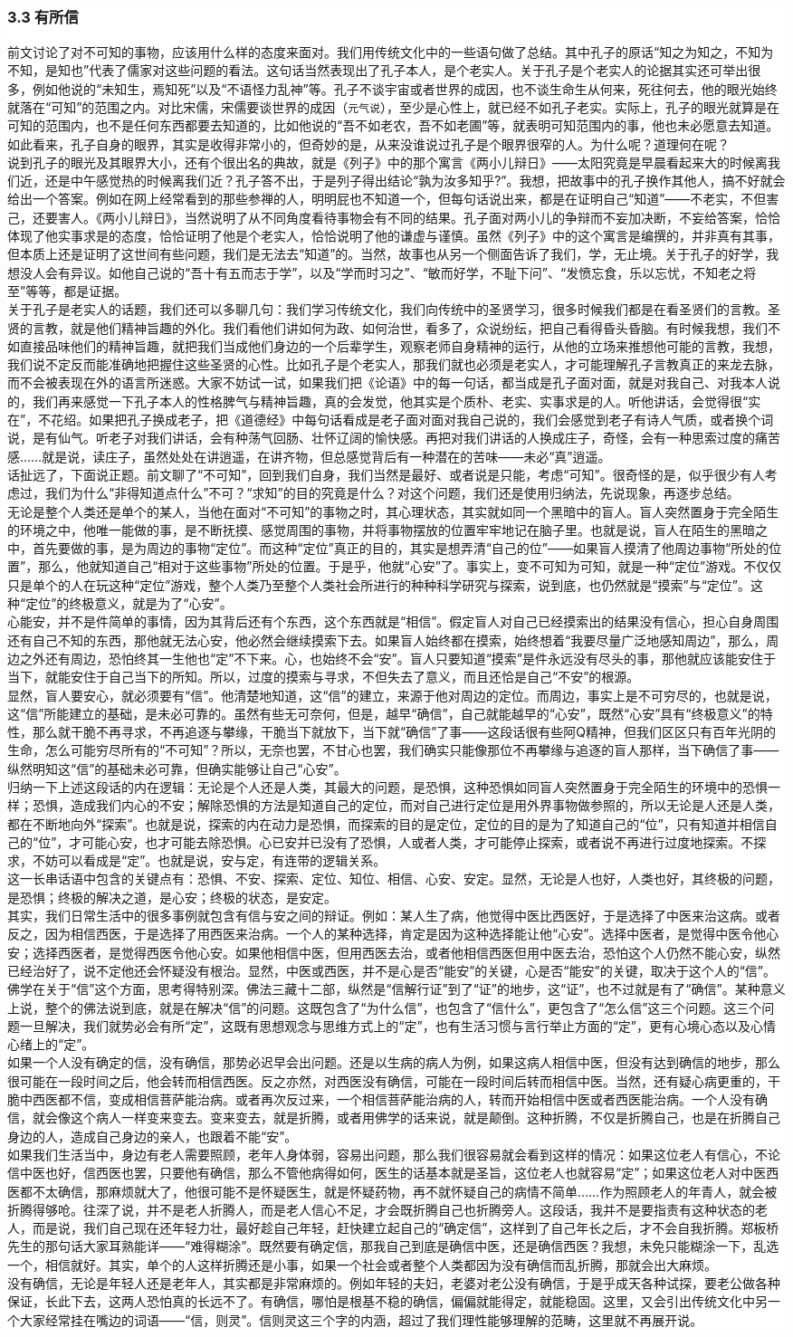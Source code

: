### 3.3  有所信

​       前文讨论了对不可知的事物，应该用什么样的态度来面对。我们用传统文化中的一些语句做了总结。其中孔子的原话“知之为知之，不知为不知，是知也”代表了儒家对这些问题的看法。这句话当然表现出了孔子本人，是个老实人。关于孔子是个老实人的论据其实还可举出很多，例如他说的“未知生，焉知死”以及“不语怪力乱神”等。孔子不谈宇宙或者世界的成因，也不谈生命生从何来，死往何去，他的眼光始终就落在“可知”的范围之内。对比宋儒，宋儒要谈世界的成因（`元气说`），至少是心性上，就已经不如孔子老实。实际上，孔子的眼光就算是在可知的范围内，也不是任何东西都要去知道的，比如他说的“吾不如老农，吾不如老圃”等，就表明可知范围内的事，他也未必愿意去知道。如此看来，孔子自身的眼界，其实是收得非常小的，但奇妙的是，从来没谁说过孔子是个眼界很窄的人。为什么呢？道理何在呢？
​    
​       说到孔子的眼光及其眼界大小，还有个很出名的典故，就是《列子》中的那个寓言《两小儿辩日》——太阳究竟是早晨看起来大的时候离我们近，还是中午感觉热的时候离我们近？孔子答不出，于是列子得出结论“孰为汝多知乎?”。我想，把故事中的孔子换作其他人，搞不好就会给出一个答案。例如在网上经常看到的那些参禅的人，明明屁也不知道一个，但每句话说出来，都是在证明自己“知道”——不老实，不但害己，还要害人。《两小儿辩日》，当然说明了从不同角度看待事物会有不同的结果。孔子面对两小儿的争辩而不妄加决断，不妄给答案，恰恰体现了他实事求是的态度，恰恰证明了他是个老实人，恰恰说明了他的谦虚与谨慎。虽然《列子》中的这个寓言是编撰的，并非真有其事，但本质上还是证明了这世间有些问题，我们是无法去“知道”的。当然，故事也从另一个侧面告诉了我们，学，无止境。关于孔子的好学，我想没人会有异议。如他自己说的“吾十有五而志于学”，以及“学而时习之”、“敏而好学，不耻下问”、“发愤忘食，乐以忘忧，不知老之将至”等等，都是证据。
​    
​       关于孔子是老实人的话题，我们还可以多聊几句：我们学习传统文化，我们向传统中的圣贤学习，很多时候我们都是在看圣贤们的言教。圣贤的言教，就是他们精神旨趣的外化。我们看他们讲如何为政、如何治世，看多了，众说纷纭，把自己看得昏头昏脑。有时候我想，我们不如直接品味他们的精神旨趣，就把我们当成他们身边的一个后辈学生，观察老师自身精神的运行，从他的立场来推想他可能的言教，我想，我们说不定反而能准确地把握住这些圣贤的心性。比如孔子是个老实人，那我们就也必须是老实人，才可能理解孔子言教真正的来龙去脉，而不会被表现在外的语言所迷惑。大家不妨试一试，如果我们把《论语》中的每一句话，都当成是孔子面对面，就是对我自己、对我本人说的，我们再来感觉一下孔子本人的性格脾气与精神旨趣，真的会发觉，他其实是个质朴、老实、实事求是的人。听他讲话，会觉得很“实在”，不花绍。如果把孔子换成老子，把《道德经》中每句话看成是老子面对面对我自己说的，我们会感觉到老子有诗人气质，或者换个词说，是有仙气。听老子对我们讲话，会有种荡气回肠、壮怀辽阔的愉快感。再把对我们讲话的人换成庄子，奇怪，会有一种思索过度的痛苦感……就是说，读庄子，虽然处处在讲逍遥，在讲齐物，但总感觉背后有一种潜在的苦味——未必“真”逍遥。
​    
​       话扯远了，下面说正题。前文聊了“不可知”，回到我们自身，我们当然是最好、或者说是只能，考虑“可知”。很奇怪的是，似乎很少有人考虑过，我们为什么“非得知道点什么”不可？“求知”的目的究竟是什么？对这个问题，我们还是使用归纳法，先说现象，再逐步总结。
​    
​       无论是整个人类还是单个的某人，当他在面对“不可知”的事物之时，其心理状态，其实就如同一个黑暗中的盲人。盲人突然置身于完全陌生的环境之中，他唯一能做的事，是不断抚摸、感觉周围的事物，并将事物摆放的位置牢牢地记在脑子里。也就是说，盲人在陌生的黑暗之中，首先要做的事，是为周边的事物“定位”。而这种“定位”真正的目的，其实是想弄清“自己的位”——如果盲人摸清了他周边事物“所处的位置”，那么，他就知道自己“相对于这些事物”所处的位置。于是乎，他就“心安”了。事实上，变不可知为可知，就是一种“定位”游戏。不仅仅只是单个的人在玩这种“定位”游戏，整个人类乃至整个人类社会所进行的种种科学研究与探索，说到底，也仍然就是“摸索”与“定位”。这种“定位”的终极意义，就是为了“心安”。
​    
​       心能安，并不是件简单的事情，因为其背后还有个东西，这个东西就是“相信”。假定盲人对自己已经摸索出的结果没有信心，担心自身周围还有自己不知的东西，那他就无法心安，他必然会继续摸索下去。如果盲人始终都在摸索，始终想着“我要尽量广泛地感知周边”，那么，周边之外还有周边，恐怕终其一生他也“定”不下来。心，也始终不会“安”。盲人只要知道“摸索”是件永远没有尽头的事，那他就应该能安住于当下，就能安住于自己当下的所知。所以，过度的摸索与寻求，不但失去了意义，而且还恰是自己“不安”的根源。
​    
​       显然，盲人要安心，就必须要有“信”。他清楚地知道，这“信”的建立，来源于他对周边的定位。而周边，事实上是不可穷尽的，也就是说，这“信”所能建立的基础，是未必可靠的。虽然有些无可奈何，但是，越早“确信”，自己就能越早的“心安”，既然“心安”具有“终极意义”的特性，那么就干脆不再寻求，不再追逐与攀缘，干脆当下就放下，当下就“确信”了事——这段话很有些阿Q精神，但我们区区只有百年光阴的生命，怎么可能穷尽所有的“不可知”？所以，无奈也罢，不甘心也罢，我们确实只能像那位不再攀缘与追逐的盲人那样，当下确信了事——纵然明知这“信”的基础未必可靠，但确实能够让自己“心安”。
​    
​       归纳一下上述这段话的内在逻辑：无论是个人还是人类，其最大的问题，是恐惧，这种恐惧如同盲人突然置身于完全陌生的环境中的恐惧一样；恐惧，造成我们内心的不安；解除恐惧的方法是知道自己的定位，而对自己进行定位是用外界事物做参照的，所以无论是人还是人类，都在不断地向外“探索”。也就是说，探索的内在动力是恐惧，而探索的目的是定位，定位的目的是为了知道自己的“位”，只有知道并相信自己的“位”，才可能心安，也才可能去除恐惧。心已安并已没有了恐惧，人或者人类，才可能停止探索，或者说不再进行过度地探索。不探求，不妨可以看成是“定”。也就是说，安与定，有连带的逻辑关系。
​    
​       这一长串话语中包含的关键点有：恐惧、不安、探索、定位、知位、相信、心安、安定。显然，无论是人也好，人类也好，其终极的问题，是恐惧；终极的解决之道，是心安；终极的状态，是安定。
​    
​       其实，我们日常生活中的很多事例就包含有信与安之间的辩证。例如：某人生了病，他觉得中医比西医好，于是选择了中医来治这病。或者反之，因为相信西医，于是选择了用西医来治病。一个人的某种选择，肯定是因为这种选择能让他“心安”。选择中医者，是觉得中医令他心安；选择西医者，是觉得西医令他心安。如果他相信中医，但用西医去治，或者他相信西医但用中医去治，恐怕这个人仍然不能心安，纵然已经治好了，说不定他还会怀疑没有根治。显然，中医或西医，并不是心是否“能安”的关键，心是否“能安”的关键，取决于这个人的“信”。
​    
​       佛学在关于“信”这个方面，思考得特别深。佛法三藏十二部，纵然是“信解行证”到了“证”的地步，这“证”，也不过就是有了“确信”。某种意义上说，整个的佛法说到底，就是在解决“信”的问题。这既包含了“为什么信”，也包含了“信什么”，更包含了“怎么信”这三个问题。这三个问题一旦解决，我们就势必会有所“定”，这既有思想观念与思维方式上的“定”，也有生活习惯与言行举止方面的“定”，更有心境心态以及心情心绪上的“定”。
​    
​       如果一个人没有确定的信，没有确信，那势必迟早会出问题。还是以生病的病人为例，如果这病人相信中医，但没有达到确信的地步，那么很可能在一段时间之后，他会转而相信西医。反之亦然，对西医没有确信，可能在一段时间后转而相信中医。当然，还有疑心病更重的，干脆中西医都不信，变成相信菩萨能治病。或者再次反过来，一个相信菩萨能治病的人，转而开始相信中医或者西医能治病。一个人没有确信，就会像这个病人一样变来变去。变来变去，就是折腾，或者用佛学的话来说，就是颠倒。这种折腾，不仅是折腾自己，也是在折腾自己身边的人，造成自己身边的亲人，也跟着不能“安”。
​    
​       如果我们生活当中，身边有老人需要照顾，老年人身体弱，容易出问题，那么我们很容易就会看到这样的情况：如果这位老人有信心，不论信中医也好，信西医也罢，只要他有确信，那么不管他病得如何，医生的话基本就是圣旨，这位老人也就容易“定”；如果这位老人对中医西医都不太确信，那麻烦就大了，他很可能不是怀疑医生，就是怀疑药物，再不就怀疑自己的病情不简单……作为照顾老人的年青人，就会被折腾得够呛。往深了说，并不是老人折腾人，而是老人信心不足，才会既折腾自己也折腾旁人。这段话，我并不是要指责有这种状态的老人，而是说，我们自己现在还年轻力壮，最好趁自己年轻，赶快建立起自己的“确定信”，这样到了自己年长之后，才不会自我折腾。郑板桥先生的那句话大家耳熟能详——“难得糊涂”。既然要有确定信，那我自己到底是确信中医，还是确信西医？我想，未免只能糊涂一下，乱选一个，相信就好。其实，单个的人这样折腾还是小事，如果一个社会或者整个人类都因为没有确信而乱折腾，那就会出大麻烦。
​    
​       没有确信，无论是年轻人还是老年人，其实都是非常麻烦的。例如年轻的夫妇，老婆对老公没有确信，于是乎成天各种试探，要老公做各种保证，长此下去，这两人恐怕真的长远不了。有确信，哪怕是根基不稳的确信，偏偏就能得定，就能稳固。这里，又会引出传统文化中另一个大家经常挂在嘴边的词语——“信，则灵”。信则灵这三个字的内涵，超过了我们理性能够理解的范畴，这里就不再展开说。
​    